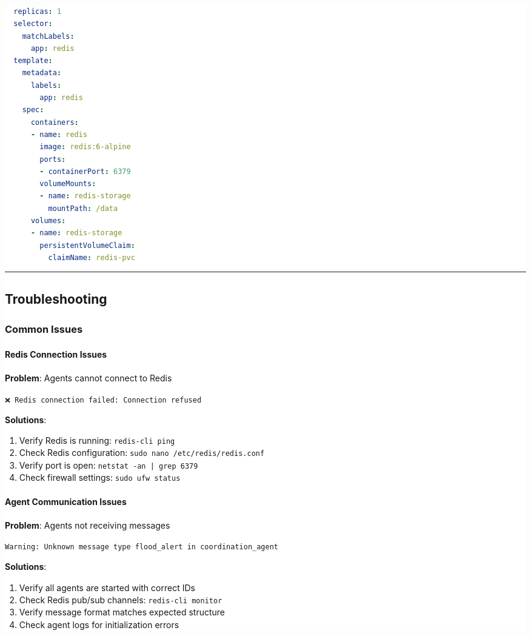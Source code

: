 ```yaml
  replicas: 1
  selector:
    matchLabels:
      app: redis
  template:
    metadata:
      labels:
        app: redis
    spec:
      containers:
      - name: redis
        image: redis:6-alpine
        ports:
        - containerPort: 6379
        volumeMounts:
        - name: redis-storage
          mountPath: /data
      volumes:
      - name: redis-storage
        persistentVolumeClaim:
          claimName: redis-pvc
```

---

## Troubleshooting

### Common Issues

#### Redis Connection Issues
**Problem**: Agents cannot connect to Redis
```
❌ Redis connection failed: Connection refused
```

**Solutions**:
1. Verify Redis is running: `redis-cli ping`
2. Check Redis configuration: `sudo nano /etc/redis/redis.conf`
3. Verify port is open: `netstat -an | grep 6379`
4. Check firewall settings: `sudo ufw status`

#### Agent Communication Issues
**Problem**: Agents not receiving messages
```
Warning: Unknown message type flood_alert in coordination_agent
```

**Solutions**:
1. Verify all agents are started with correct IDs
2. Check Redis pub/sub channels: `redis-cli monitor`
3. Verify message format matches expected structure
4. Check agent logs for initialization errors
